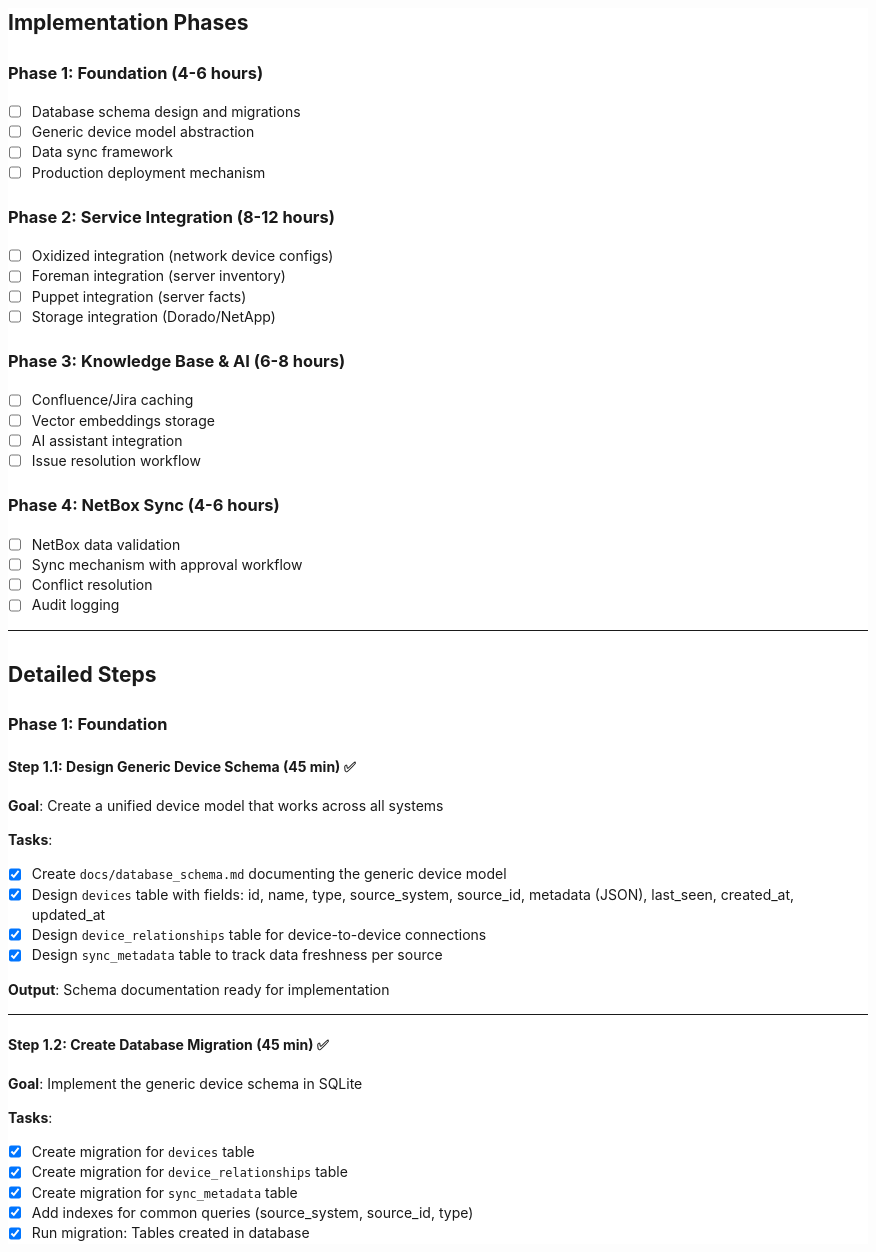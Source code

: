 ## Implementation Phases

### Phase 1: Foundation (4-6 hours)
- [ ] Database schema design and migrations
- [ ] Generic device model abstraction
- [ ] Data sync framework
- [ ] Production deployment mechanism

### Phase 2: Service Integration (8-12 hours)
- [ ] Oxidized integration (network device configs)
- [ ] Foreman integration (server inventory)
- [ ] Puppet integration (server facts)
- [ ] Storage integration (Dorado/NetApp)

### Phase 3: Knowledge Base & AI (6-8 hours)
- [ ] Confluence/Jira caching
- [ ] Vector embeddings storage
- [ ] AI assistant integration
- [ ] Issue resolution workflow

### Phase 4: NetBox Sync (4-6 hours)
- [ ] NetBox data validation
- [ ] Sync mechanism with approval workflow
- [ ] Conflict resolution
- [ ] Audit logging

---

## Detailed Steps

### Phase 1: Foundation

#### Step 1.1: Design Generic Device Schema (45 min) ✅
**Goal**: Create a unified device model that works across all systems

**Tasks**:
- [x] Create `docs/database_schema.md` documenting the generic device model
- [x] Design `devices` table with fields: id, name, type, source_system, source_id, metadata (JSON), last_seen, created_at, updated_at
- [x] Design `device_relationships` table for device-to-device connections
- [x] Design `sync_metadata` table to track data freshness per source

**Output**: Schema documentation ready for implementation

---

#### Step 1.2: Create Database Migration (45 min) ✅
**Goal**: Implement the generic device schema in SQLite

**Tasks**:
- [x] Create migration for `devices` table
- [x] Create migration for `device_relationships` table
- [x] Create migration for `sync_metadata` table
- [x] Add indexes for common queries (source_system, source_id, type)
- [x] Run migration: Tables created in database
